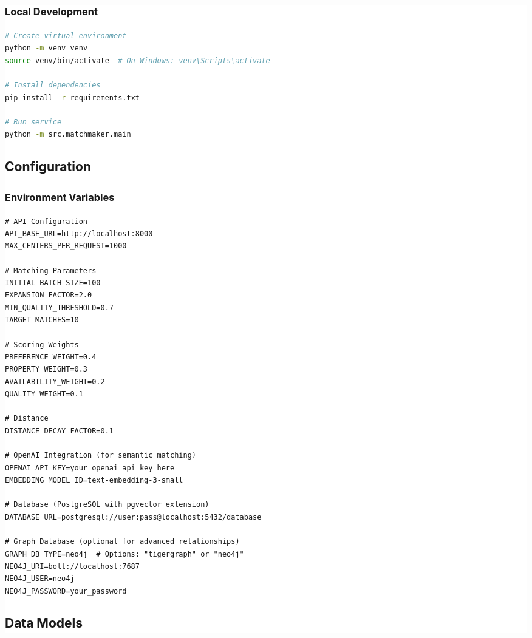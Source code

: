 ### Local Development
```bash
# Create virtual environment
python -m venv venv
source venv/bin/activate  # On Windows: venv\Scripts\activate

# Install dependencies
pip install -r requirements.txt

# Run service
python -m src.matchmaker.main
```

## Configuration

### Environment Variables
```env
# API Configuration
API_BASE_URL=http://localhost:8000
MAX_CENTERS_PER_REQUEST=1000

# Matching Parameters
INITIAL_BATCH_SIZE=100
EXPANSION_FACTOR=2.0
MIN_QUALITY_THRESHOLD=0.7
TARGET_MATCHES=10

# Scoring Weights
PREFERENCE_WEIGHT=0.4
PROPERTY_WEIGHT=0.3
AVAILABILITY_WEIGHT=0.2
QUALITY_WEIGHT=0.1

# Distance
DISTANCE_DECAY_FACTOR=0.1

# OpenAI Integration (for semantic matching)
OPENAI_API_KEY=your_openai_api_key_here
EMBEDDING_MODEL_ID=text-embedding-3-small

# Database (PostgreSQL with pgvector extension)
DATABASE_URL=postgresql://user:pass@localhost:5432/database

# Graph Database (optional for advanced relationships)
GRAPH_DB_TYPE=neo4j  # Options: "tigergraph" or "neo4j"
NEO4J_URI=bolt://localhost:7687
NEO4J_USER=neo4j
NEO4J_PASSWORD=your_password
```

## Data Models
